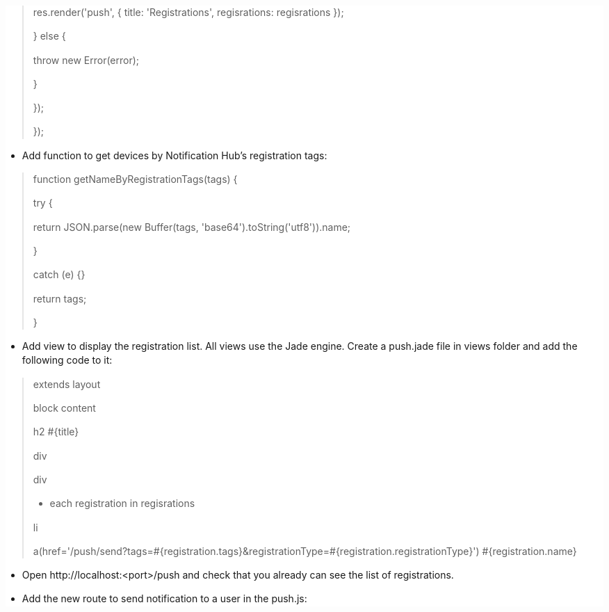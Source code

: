 >
> res.render('push', { title: 'Registrations', regisrations: regisrations });
>
> } else {
>
> throw new Error(error);
>
> }
>
> });
>
> <span id="h.3yusupq9k26s" class="anchor"></span>});

-   Add function to get devices by Notification Hub’s registration tags:

> function getNameByRegistrationTags(tags) {
>
> try {
>
> return JSON.parse(new Buffer(tags, 'base64').toString('utf8')).name;
>
> }
>
> catch (e) {}
>
> return tags;
>
> <span id="h.vrcho137vc5p" class="anchor"></span>}

-   Add view to display the registration list. All views use the Jade engine. Create a push.jade file in views folder and add the following code to it:

> extends layout
>
> block content
>
> h2 \#{title}
>
> div
>
> div
>
> - each registration in regisrations
>
> li
>
> <span id="h.9x8ggw6rtzpx" class="anchor"></span> a(href='/push/send?tags=\#{registration.tags}&registrationType=\#{registration.registrationType}') \#{registration.name}

-   Open http://localhost:&lt;port&gt;/push and check that you already can see the list of registrations.

-   Add the new route to send notification to a user in the push.js:
